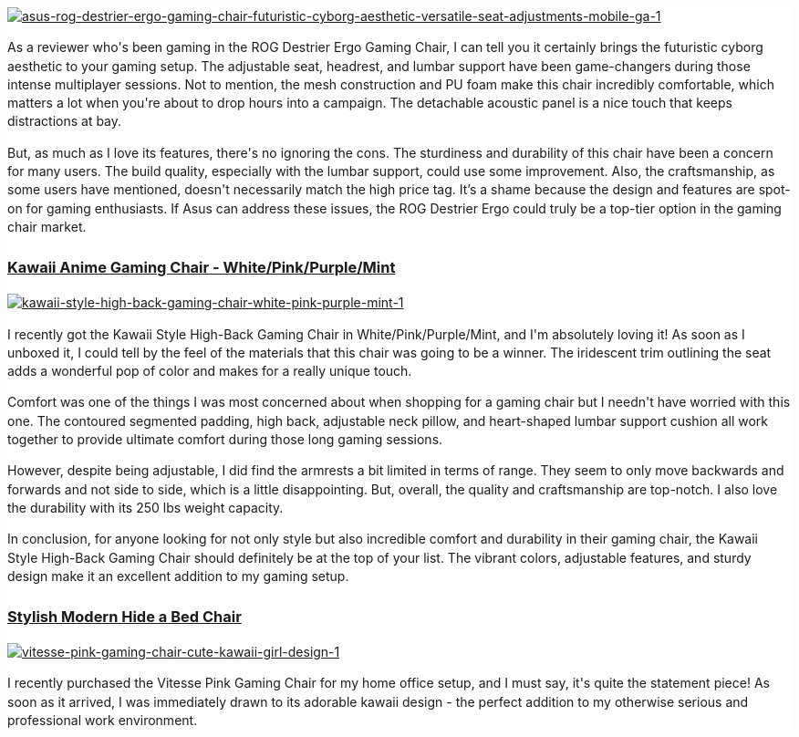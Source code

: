 <div class="image"><a href="https://serp.ly/@serpgames/amazon/anime-gaming-chairs?utm_source=serpgames&utm_medium=organic&utm_campaign=website"><img alt="asus-rog-destrier-ergo-gaming-chair-futuristic-cyborg-aesthetic-versatile-seat-adjustments-mobile-ga-1" src="https://imagedelivery.net/vy2bglCGN6hEeWOnSe2c7A/asus-rog-destrier-ergo-gaming-chair-futuristic-cyborg-aesthetic-versatile-seat-adjustments-mobile-ga-1/w=720,h=540,fit=pad,background=black"/></a></div>

As a reviewer who's been gaming in the ROG Destrier Ergo Gaming Chair, I can tell you it certainly brings the futuristic cyborg aesthetic to your gaming setup. The adjustable seat, headrest, and lumbar support have been game-changers during those intense multiplayer sessions. Not to mention, the mesh construction and PU foam make this chair incredibly comfortable, which matters a lot when you're about to drop hours into a campaign. The detachable acoustic panel is a nice touch that keeps distractions at bay. 

But, as much as I love its features, there's no ignoring the cons. The sturdiness and durability of this chair have been a concern for many users. The build quality, especially with the lumbar support, could use some improvement. Also, the craftsmanship, as some users have mentioned, doesn't necessarily match the high price tag. It’s a shame because the design and features are spot-on for gaming enthusiasts. If Asus can address these issues, the ROG Destrier Ergo could truly be a top-tier option in the gaming chair market. 


### [Kawaii Anime Gaming Chair - White/Pink/Purple/Mint](https://serp.ly/@serpgames/amazon/anime-gaming-chairs?utm\_source=serpgames&utm\_medium=organic&utm\_campaign=website)

<div class="image"><a href="https://serp.ly/@serpgames/amazon/anime-gaming-chairs?utm_source=serpgames&utm_medium=organic&utm_campaign=website"><img alt="kawaii-style-high-back-gaming-chair-white-pink-purple-mint-1" src="https://imagedelivery.net/vy2bglCGN6hEeWOnSe2c7A/kawaii-style-high-back-gaming-chair-white-pink-purple-mint-1/w=720,h=540,fit=pad,background=black"/></a></div>

I recently got the Kawaii Style High-Back Gaming Chair in White/Pink/Purple/Mint, and I'm absolutely loving it! As soon as I unboxed it, I could tell by the feel of the materials that this chair was going to be a winner. The iridescent trim outlining the seat adds a wonderful pop of color and makes for a really unique touch. 

Comfort was one of the things I was most concerned about when shopping for a gaming chair but I needn't have worried with this one. The contoured segmented padding, high back, adjustable neck pillow, and heart-shaped lumbar support cushion all work together to provide ultimate comfort during those long gaming sessions. 

However, despite being adjustable, I did find the armrests a bit limited in terms of range. They seem to only move backwards and forwards and not side to side, which is a little disappointing. But, overall, the quality and craftsmanship are top-notch. I also love the durability with its 250 lbs weight capacity. 

In conclusion, for anyone looking for not only style but also incredible comfort and durability in their gaming chair, the Kawaii Style High-Back Gaming Chair should definitely be at the top of your list. The vibrant colors, adjustable features, and sturdy design make it an excellent addition to my gaming setup. 


### [Stylish Modern Hide a Bed Chair](https://serp.ly/@serpgames/amazon/anime-gaming-chairs?utm\_source=serpgames&utm\_medium=organic&utm\_campaign=website)

<div class="image"><a href="https://serp.ly/@serpgames/amazon/anime-gaming-chairs?utm_source=serpgames&utm_medium=organic&utm_campaign=website"><img alt="vitesse-pink-gaming-chair-cute-kawaii-girl-design-1" src="https://imagedelivery.net/vy2bglCGN6hEeWOnSe2c7A/vitesse-pink-gaming-chair-cute-kawaii-girl-design-1/w=720,h=540,fit=pad,background=black"/></a></div>

I recently purchased the Vitesse Pink Gaming Chair for my home office setup, and I must say, it's quite the statement piece! As soon as it arrived, I was immediately drawn to its adorable kawaii design - the perfect addition to my otherwise serious and professional work environment. 

